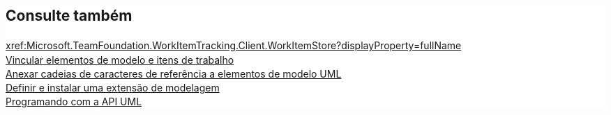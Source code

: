 ## <a name="see-also"></a>Consulte também  
 <xref:Microsoft.TeamFoundation.WorkItemTracking.Client.WorkItemStore?displayProperty=fullName>   
 [Vincular elementos de modelo e itens de trabalho](../modeling/link-model-elements-and-work-items.md)   
 [Anexar cadeias de caracteres de referência a elementos de modelo UML](../modeling/attach-reference-strings-to-uml-model-elements.md)   
 [Definir e instalar uma extensão de modelagem](../modeling/define-and-install-a-modeling-extension.md)   
 [Programando com a API UML](../modeling/programming-with-the-uml-api.md)
